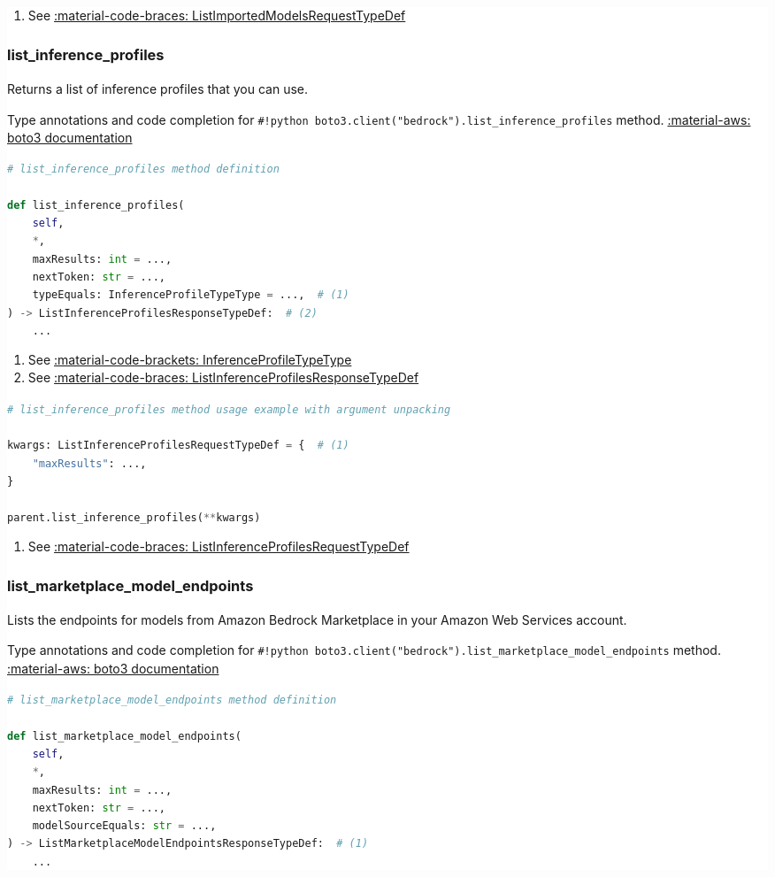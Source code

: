 1. See [:material-code-braces: ListImportedModelsRequestTypeDef](./type_defs.md#listimportedmodelsrequesttypedef)

### list\_inference\_profiles

Returns a list of inference profiles that you can use.

Type annotations and code completion for `#!python boto3.client("bedrock").list_inference_profiles` method.
[:material-aws: boto3 documentation](https://boto3.amazonaws.com/v1/documentation/api/latest/reference/services/bedrock/client/list_inference_profiles.html)

```python
# list_inference_profiles method definition

def list_inference_profiles(
    self,
    *,
    maxResults: int = ...,
    nextToken: str = ...,
    typeEquals: InferenceProfileTypeType = ...,  # (1)
) -> ListInferenceProfilesResponseTypeDef:  # (2)
    ...
```

1. See [:material-code-brackets: InferenceProfileTypeType](./literals.md#inferenceprofiletypetype)
2. See [:material-code-braces: ListInferenceProfilesResponseTypeDef](./type_defs.md#listinferenceprofilesresponsetypedef)


```python
# list_inference_profiles method usage example with argument unpacking

kwargs: ListInferenceProfilesRequestTypeDef = {  # (1)
    "maxResults": ...,
}

parent.list_inference_profiles(**kwargs)
```

1. See [:material-code-braces: ListInferenceProfilesRequestTypeDef](./type_defs.md#listinferenceprofilesrequesttypedef)

### list\_marketplace\_model\_endpoints

Lists the endpoints for models from Amazon Bedrock Marketplace in your Amazon
Web Services account.

Type annotations and code completion for `#!python boto3.client("bedrock").list_marketplace_model_endpoints` method.
[:material-aws: boto3 documentation](https://boto3.amazonaws.com/v1/documentation/api/latest/reference/services/bedrock/client/list_marketplace_model_endpoints.html)

```python
# list_marketplace_model_endpoints method definition

def list_marketplace_model_endpoints(
    self,
    *,
    maxResults: int = ...,
    nextToken: str = ...,
    modelSourceEquals: str = ...,
) -> ListMarketplaceModelEndpointsResponseTypeDef:  # (1)
    ...
```
